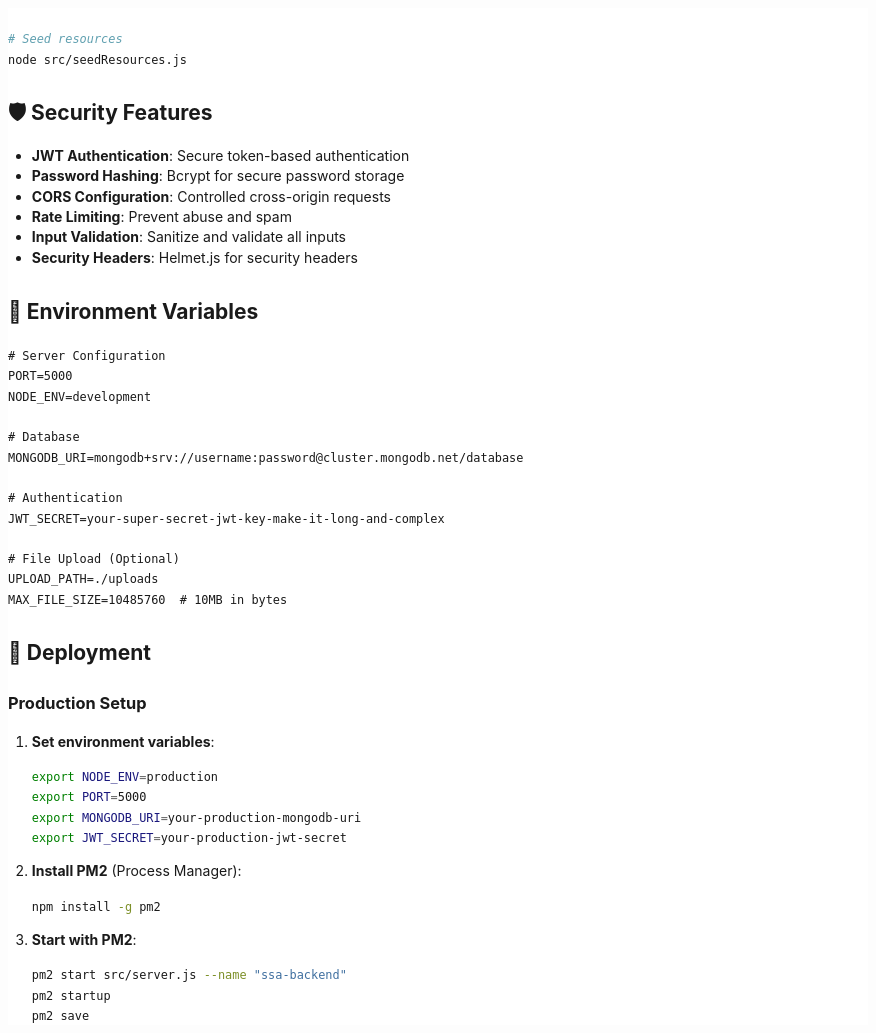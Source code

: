 ```bash

# Seed resources
node src/seedResources.js
```

## 🛡️ Security Features

- **JWT Authentication**: Secure token-based authentication
- **Password Hashing**: Bcrypt for secure password storage
- **CORS Configuration**: Controlled cross-origin requests
- **Rate Limiting**: Prevent abuse and spam
- **Input Validation**: Sanitize and validate all inputs
- **Security Headers**: Helmet.js for security headers

## 📝 Environment Variables

```env
# Server Configuration
PORT=5000
NODE_ENV=development

# Database
MONGODB_URI=mongodb+srv://username:password@cluster.mongodb.net/database

# Authentication
JWT_SECRET=your-super-secret-jwt-key-make-it-long-and-complex

# File Upload (Optional)
UPLOAD_PATH=./uploads
MAX_FILE_SIZE=10485760  # 10MB in bytes
```

## 🚀 Deployment

### Production Setup

1. **Set environment variables**:

   ```bash
   export NODE_ENV=production
   export PORT=5000
   export MONGODB_URI=your-production-mongodb-uri
   export JWT_SECRET=your-production-jwt-secret
   ```

2. **Install PM2** (Process Manager):

   ```bash
   npm install -g pm2
   ```

3. **Start with PM2**:
   ```bash
   pm2 start src/server.js --name "ssa-backend"
   pm2 startup
   pm2 save
   ```
